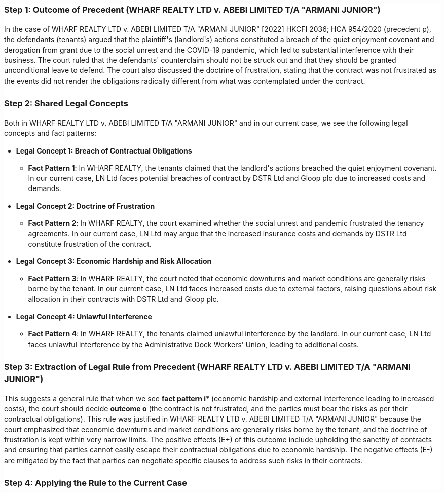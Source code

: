 ### Step 1: Outcome of Precedent (WHARF REALTY LTD v. ABEBI LIMITED T/A "ARMANI JUNIOR")

In the case of WHARF REALTY LTD v. ABEBI LIMITED T/A "ARMANI JUNIOR" [2022] HKCFI 2036; HCA 954/2020 (precedent p), the defendants (tenants) argued that the plaintiff's (landlord's) actions constituted a breach of the quiet enjoyment covenant and derogation from grant due to the social unrest and the COVID-19 pandemic, which led to substantial interference with their business. The court ruled that the defendants' counterclaim should not be struck out and that they should be granted unconditional leave to defend. The court also discussed the doctrine of frustration, stating that the contract was not frustrated as the events did not render the obligations radically different from what was contemplated under the contract.

### Step 2: Shared Legal Concepts

Both in WHARF REALTY LTD v. ABEBI LIMITED T/A "ARMANI JUNIOR" and in our current case, we see the following legal concepts and fact patterns:

- **Legal Concept 1: Breach of Contractual Obligations**
  - **Fact Pattern 1**: In WHARF REALTY, the tenants claimed that the landlord's actions breached the quiet enjoyment covenant. In our current case, LN Ltd faces potential breaches of contract by DSTR Ltd and Gloop plc due to increased costs and demands.
  
- **Legal Concept 2: Doctrine of Frustration**
  - **Fact Pattern 2**: In WHARF REALTY, the court examined whether the social unrest and pandemic frustrated the tenancy agreements. In our current case, LN Ltd may argue that the increased insurance costs and demands by DSTR Ltd constitute frustration of the contract.
  
- **Legal Concept 3: Economic Hardship and Risk Allocation**
  - **Fact Pattern 3**: In WHARF REALTY, the court noted that economic downturns and market conditions are generally risks borne by the tenant. In our current case, LN Ltd faces increased costs due to external factors, raising questions about risk allocation in their contracts with DSTR Ltd and Gloop plc.
  
- **Legal Concept 4: Unlawful Interference**
  - **Fact Pattern 4**: In WHARF REALTY, the tenants claimed unlawful interference by the landlord. In our current case, LN Ltd faces unlawful interference by the Administrative Dock Workers’ Union, leading to additional costs.

### Step 3: Extraction of Legal Rule from Precedent (WHARF REALTY LTD v. ABEBI LIMITED T/A "ARMANI JUNIOR")

This suggests a general rule that when we see **fact pattern i*** (economic hardship and external interference leading to increased costs), the court should decide **outcome o** (the contract is not frustrated, and the parties must bear the risks as per their contractual obligations). This rule was justified in WHARF REALTY LTD v. ABEBI LIMITED T/A "ARMANI JUNIOR" because the court emphasized that economic downturns and market conditions are generally risks borne by the tenant, and the doctrine of frustration is kept within very narrow limits. The positive effects (E+) of this outcome include upholding the sanctity of contracts and ensuring that parties cannot easily escape their contractual obligations due to economic hardship. The negative effects (E-) are mitigated by the fact that parties can negotiate specific clauses to address such risks in their contracts.

### Step 4: Applying the Rule to the Current Case
